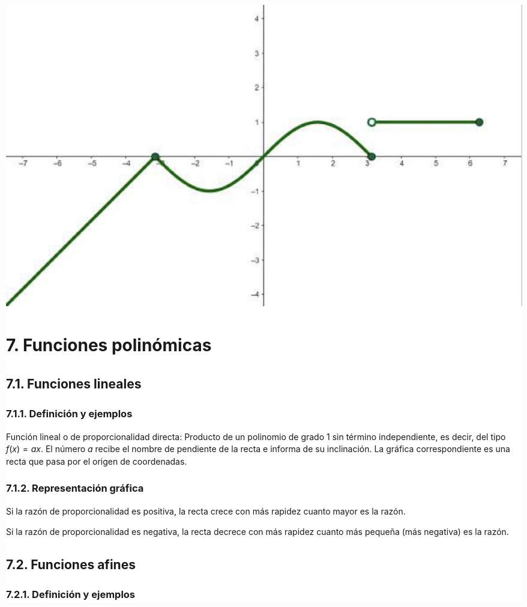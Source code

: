 ![](img/funcion-definida-a-trozos.jpg)

# 7. Funciones polinómicas

## 7.1. Funciones lineales

### 7.1.1. Definición y ejemplos

Función lineal o de proporcionalidad directa: Producto de un polinomio de grado $1$ sin término independiente, es decir, del tipo $f(x) = ax$. El número $a$ recibe el nombre de pendiente de la recta e informa de su inclinación. La gráfica correspondiente es una recta que pasa por el origen de coordenadas.

### 7.1.2. Representación gráfica

Si la razón de proporcionalidad es positiva, la recta crece con más rapidez cuanto mayor es la razón. 

Si la razón de proporcionalidad es negativa, la recta decrece con más rapidez cuanto más pequeña (más negativa) es la razón.

## 7.2. Funciones afines

### 7.2.1. Definición y ejemplos
